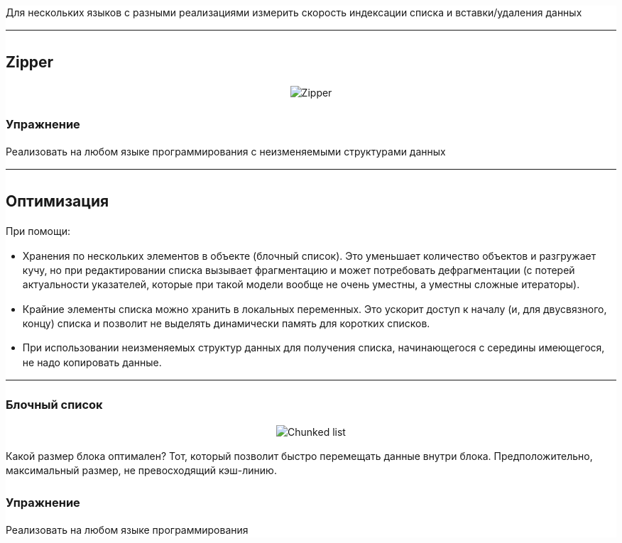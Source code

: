 Для нескольких языков с разными реализациями измерить скорость индексации списка и вставки/удаления данных

- - - - - - - - - - - -

## Zipper

<div style="text-align: center;">

![Zipper](images/05.zipper.svg) 

</div>

### Упражнение

Реализовать на любом языке программирования с неизменяемыми структурами данных

- - - - - - - - - - - -

## Оптимизация

При помощи:

-   Хранения по нескольких элементов в объекте (блочный список). Это
    уменьшает количество объектов и разгружает кучу, но при
    редактировании списка вызывает фрагментацию и может потребовать
    дефрагментации (с потерей актуальности указателей, которые при такой
    модели вообще не очень уместны, а уместны сложные итераторы).

-   Крайние элементы списка можно хранить в локальных переменных. Это
    ускорит доступ к началу (и, для двусвязного, концу) списка и
    позволит не выделять динамически память для коротких списков.

-   При использовании неизменяемых структур данных для получения списка,
    начинающегося с середины имеющегося, не надо копировать данные.

- - - - - - - - - - - -

### Блочный список

<div style="text-align: center;">

![Chunked list](images/05.chunked_list.svg) 

</div>

Какой размер блока оптимален? Тот, который позволит быстро перемещать данные внутри блока.
Предположительно, максимальный размер, не превосходящий кэш-линию.

<div class="fragment" />

### Упражнение

Реализовать на любом языке программирования

